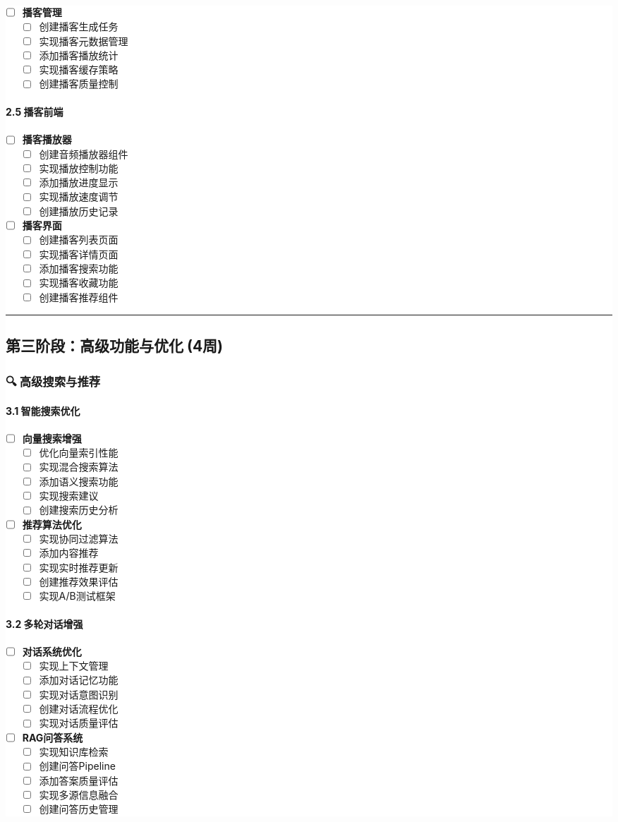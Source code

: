 - [ ] **播客管理**
  - [ ] 创建播客生成任务
  - [ ] 实现播客元数据管理
  - [ ] 添加播客播放统计
  - [ ] 实现播客缓存策略
  - [ ] 创建播客质量控制

#### 2.5 播客前端
- [ ] **播客播放器**
  - [ ] 创建音频播放器组件
  - [ ] 实现播放控制功能
  - [ ] 添加播放进度显示
  - [ ] 实现播放速度调节
  - [ ] 创建播放历史记录

- [ ] **播客界面**
  - [ ] 创建播客列表页面
  - [ ] 实现播客详情页面
  - [ ] 添加播客搜索功能
  - [ ] 实现播客收藏功能
  - [ ] 创建播客推荐组件

---

## 第三阶段：高级功能与优化 (4周)

### 🔍 高级搜索与推荐

#### 3.1 智能搜索优化
- [ ] **向量搜索增强**
  - [ ] 优化向量索引性能
  - [ ] 实现混合搜索算法
  - [ ] 添加语义搜索功能
  - [ ] 实现搜索建议
  - [ ] 创建搜索历史分析

- [ ] **推荐算法优化**
  - [ ] 实现协同过滤算法
  - [ ] 添加内容推荐
  - [ ] 实现实时推荐更新
  - [ ] 创建推荐效果评估
  - [ ] 实现A/B测试框架

#### 3.2 多轮对话增强
- [ ] **对话系统优化**
  - [ ] 实现上下文管理
  - [ ] 添加对话记忆功能
  - [ ] 实现对话意图识别
  - [ ] 创建对话流程优化
  - [ ] 实现对话质量评估

- [ ] **RAG问答系统**
  - [ ] 实现知识库检索
  - [ ] 创建问答Pipeline
  - [ ] 添加答案质量评估
  - [ ] 实现多源信息融合
  - [ ] 创建问答历史管理
